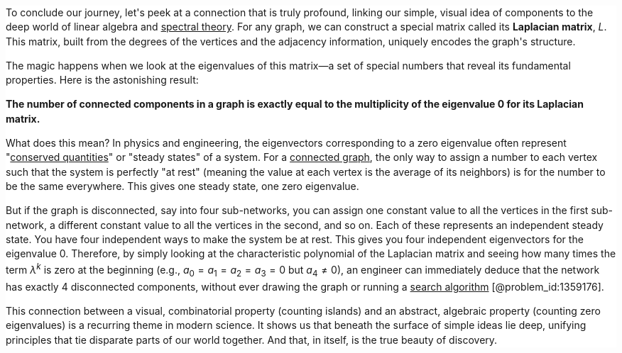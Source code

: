 To conclude our journey, let's peek at a connection that is truly profound, linking our simple, visual idea of components to the deep world of linear algebra and [spectral theory](@article_id:274857). For any graph, we can construct a special matrix called its **Laplacian matrix**, $L$. This matrix, built from the degrees of the vertices and the adjacency information, uniquely encodes the graph's structure.

The magic happens when we look at the eigenvalues of this matrix—a set of special numbers that reveal its fundamental properties. Here is the astonishing result:

**The number of connected components in a graph is exactly equal to the multiplicity of the eigenvalue 0 for its Laplacian matrix.**

What does this mean? In physics and engineering, the eigenvectors corresponding to a zero eigenvalue often represent "[conserved quantities](@article_id:148009)" or "steady states" of a system. For a [connected graph](@article_id:261237), the only way to assign a number to each vertex such that the system is perfectly "at rest" (meaning the value at each vertex is the average of its neighbors) is for the number to be the same everywhere. This gives one steady state, one zero eigenvalue.

But if the graph is disconnected, say into four sub-networks, you can assign one constant value to all the vertices in the first sub-network, a different constant value to all the vertices in the second, and so on. Each of these represents an independent steady state. You have four independent ways to make the system be at rest. This gives you four independent eigenvectors for the eigenvalue 0. Therefore, by simply looking at the characteristic polynomial of the Laplacian matrix and seeing how many times the term $\lambda^k$ is zero at the beginning (e.g., $a_0 = a_1 = a_2 = a_3=0$ but $a_4 \neq 0$), an engineer can immediately deduce that the network has exactly 4 disconnected components, without ever drawing the graph or running a [search algorithm](@article_id:172887) [@problem_id:1359176].

This connection between a visual, combinatorial property (counting islands) and an abstract, algebraic property (counting zero eigenvalues) is a recurring theme in modern science. It shows us that beneath the surface of simple ideas lie deep, unifying principles that tie disparate parts of our world together. And that, in itself, is the true beauty of discovery.